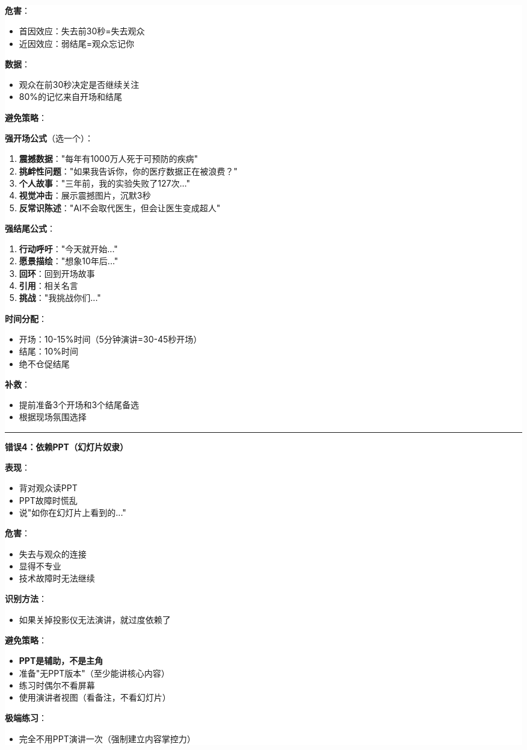 **危害**：
- 首因效应：失去前30秒=失去观众
- 近因效应：弱结尾=观众忘记你

**数据**：
- 观众在前30秒决定是否继续关注
- 80%的记忆来自开场和结尾

**避免策略**：

**强开场公式**（选一个）：
1. **震撼数据**："每年有1000万人死于可预防的疾病"
2. **挑衅性问题**："如果我告诉你，你的医疗数据正在被浪费？"
3. **个人故事**："三年前，我的实验失败了127次..."
4. **视觉冲击**：展示震撼图片，沉默3秒
5. **反常识陈述**："AI不会取代医生，但会让医生变成超人"

**强结尾公式**：
1. **行动呼吁**："今天就开始..."
2. **愿景描绘**："想象10年后..."
3. **回环**：回到开场故事
4. **引用**：相关名言
5. **挑战**："我挑战你们..."

**时间分配**：
- 开场：10-15%时间（5分钟演讲=30-45秒开场）
- 结尾：10%时间
- 绝不仓促结尾

**补救**：
- 提前准备3个开场和3个结尾备选
- 根据现场氛围选择

---

**错误4：依赖PPT（幻灯片奴隶）**

**表现**：
- 背对观众读PPT
- PPT故障时慌乱
- 说"如你在幻灯片上看到的..."

**危害**：
- 失去与观众的连接
- 显得不专业
- 技术故障时无法继续

**识别方法**：
- 如果关掉投影仪无法演讲，就过度依赖了

**避免策略**：
- **PPT是辅助，不是主角**
- 准备"无PPT版本"（至少能讲核心内容）
- 练习时偶尔不看屏幕
- 使用演讲者视图（看备注，不看幻灯片）

**极端练习**：
- 完全不用PPT演讲一次（强制建立内容掌控力）
